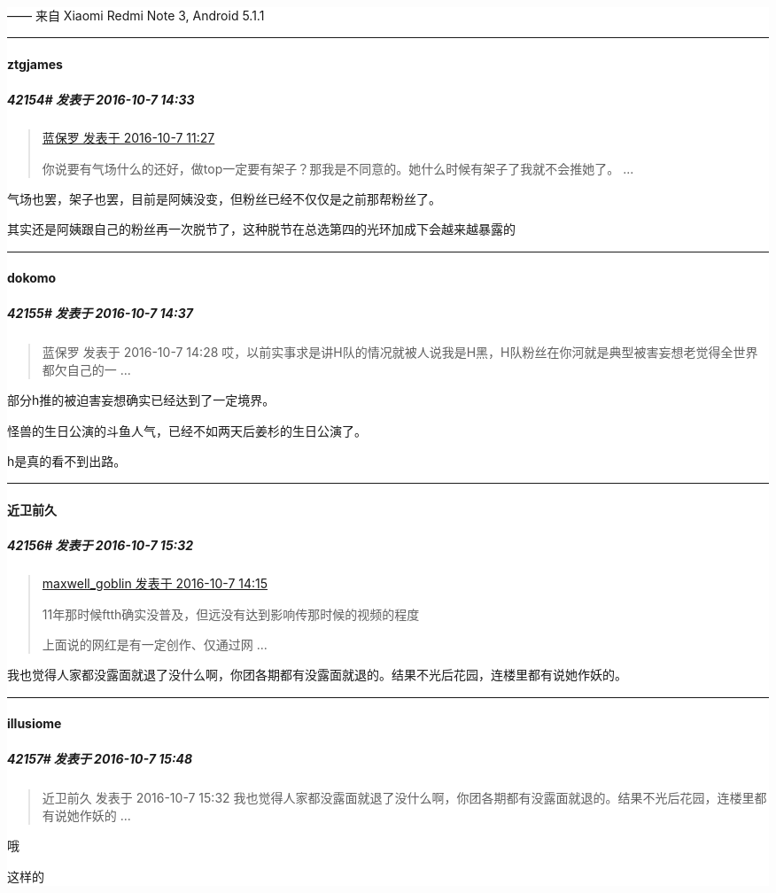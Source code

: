 —— 来自 Xiaomi Redmi Note 3, Android 5.1.1


-----

####  ztgjames  
##### 42154#       发表于 2016-10-7 14:33


<blockquote><a href="httphttps://bbs.saraba1st.com/2b/forum.php?mod=redirect&amp;goto=findpost&amp;pid=33790265&amp;ptid=1105387" target="_blank">蓝保罗 发表于 2016-10-7 11:27</a>

你说要有气场什么的还好，做top一定要有架子？那我是不同意的。她什么时候有架子了我就不会推她了。 ...</blockquote>
气场也罢，架子也罢，目前是阿姨没变，但粉丝已经不仅仅是之前那帮粉丝了。


其实还是阿姨跟自己的粉丝再一次脱节了，这种脱节在总选第四的光环加成下会越来越暴露的


-----

####  dokomo  
##### 42155#       发表于 2016-10-7 14:37


<blockquote>蓝保罗 发表于 2016-10-7 14:28
哎，以前实事求是讲H队的情况就被人说我是H黑，H队粉丝在你河就是典型被害妄想老觉得全世界都欠自己的一 ...</blockquote>
部分h推的被迫害妄想确实已经达到了一定境界。

怪兽的生日公演的斗鱼人气，已经不如两天后姜杉的生日公演了。

h是真的看不到出路。


-----

####  近卫前久  
##### 42156#       发表于 2016-10-7 15:32


<blockquote><a href="httphttps://bbs.saraba1st.com/2b/forum.php?mod=redirect&amp;goto=findpost&amp;pid=33791697&amp;ptid=1105387" target="_blank">maxwell_goblin 发表于 2016-10-7 14:15</a>

11年那时候ftth确实没普及，但远没有达到影响传那时候的视频的程度


上面说的网红是有一定创作、仅通过网 ...</blockquote>
我也觉得人家都没露面就退了没什么啊，你团各期都有没露面就退的。结果不光后花园，连楼里都有说她作妖的。


-----

####  illusiome  
##### 42157#       发表于 2016-10-7 15:48


<blockquote>近卫前久 发表于 2016-10-7 15:32
我也觉得人家都没露面就退了没什么啊，你团各期都有没露面就退的。结果不光后花园，连楼里都有说她作妖的 ...</blockquote>
哦

这样的
